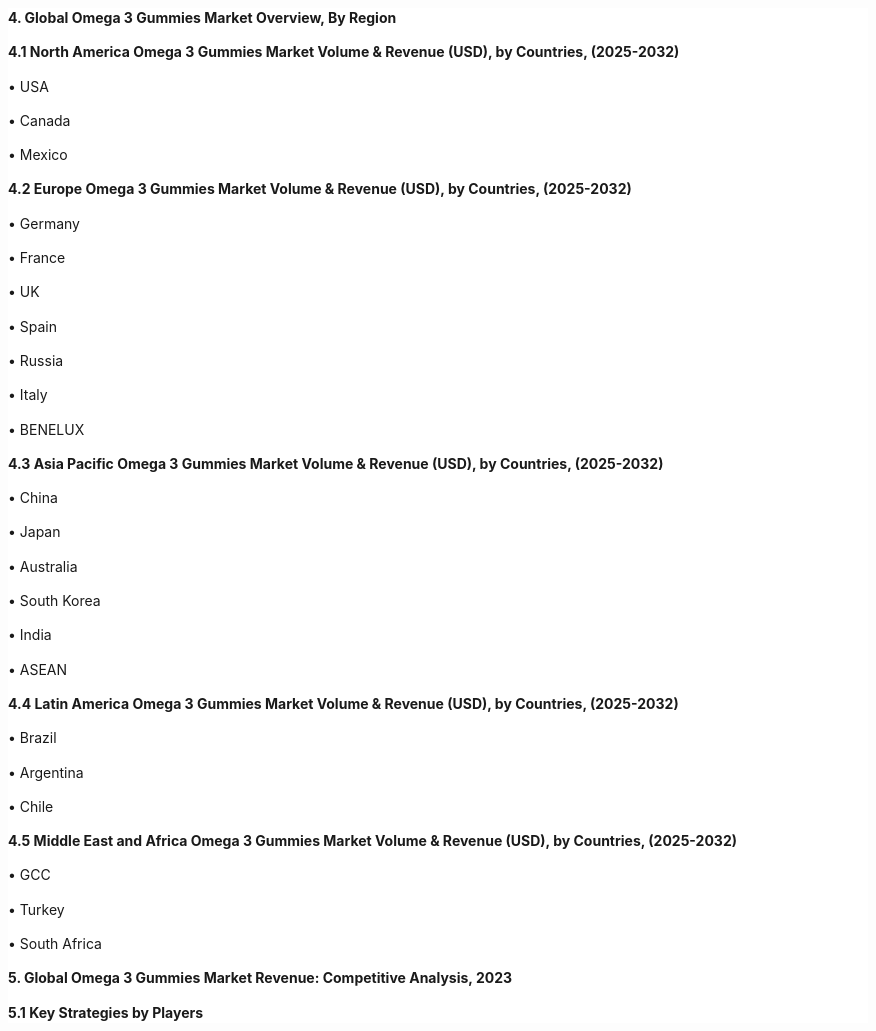 <strong>4. Global Omega 3 Gummies Market Overview, By Region</strong>

<strong>4.1 North America Omega 3 Gummies Market Volume &amp; Revenue (USD), by Countries, (2025-2032)</strong>

• USA

• Canada

• Mexico

<strong>4.2 Europe Omega 3 Gummies Market Volume &amp; Revenue (USD), by Countries, (2025-2032)</strong>

• Germany

• France

• UK

• Spain

• Russia

• Italy

• BENELUX

<strong>4.3 Asia Pacific Omega 3 Gummies Market Volume &amp; Revenue (USD), by Countries, (2025-2032)</strong>

• China

• Japan

• Australia

• South Korea

• India

• ASEAN

<strong>4.4 Latin America Omega 3 Gummies Market Volume &amp; Revenue (USD), by Countries, (2025-2032)</strong>

• Brazil

• Argentina

• Chile

<strong>4.5 Middle East and Africa Omega 3 Gummies Market Volume &amp; Revenue (USD), by Countries, (2025-2032)</strong>

• GCC

• Turkey

• South Africa

<strong>5. Global Omega 3 Gummies Market Revenue: Competitive Analysis, 2023</strong>

<strong>5.1 Key Strategies by Players</strong>
